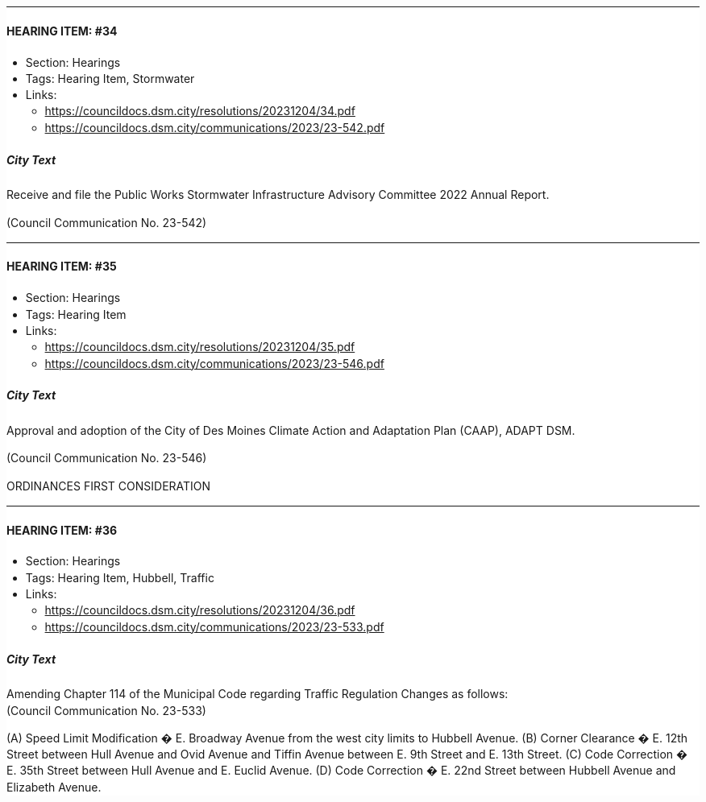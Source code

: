 

---

#### HEARING ITEM: #34

- Section: Hearings
- Tags: Hearing Item, Stormwater
- Links:
  - https://councildocs.dsm.city/resolutions/20231204/34.pdf
  - https://councildocs.dsm.city/communications/2023/23-542.pdf

##### City Text

Receive and file the Public Works Stormwater Infrastructure Advisory Committee 2022
Annual Report. 

(Council Communication No.  23-542) 



---

#### HEARING ITEM: #35

- Section: Hearings
- Tags: Hearing Item
- Links:
  - https://councildocs.dsm.city/resolutions/20231204/35.pdf
  - https://councildocs.dsm.city/communications/2023/23-546.pdf

##### City Text

Approval and adoption of the City of Des Moines Climate Action and Adaptation Plan
(CAAP), ADAPT DSM. 

(Council Communication No.  23-546) 

ORDINANCES FIRST CONSIDERATION 



---

#### HEARING ITEM: #36

- Section: Hearings
- Tags: Hearing Item, Hubbell, Traffic
- Links:
  - https://councildocs.dsm.city/resolutions/20231204/36.pdf
  - https://councildocs.dsm.city/communications/2023/23-533.pdf

##### City Text

Amending Chapter 114 of the Municipal Code regarding Traffic Regulation Changes as
follows:  
(Council Communication No.  23-533) 

(A) Speed Limit Modification � E. Broadway Avenue from the west city limits to Hubbell 
Avenue. 
(B) Corner Clearance � E. 12th Street between Hull Avenue and Ovid Avenue and Tiffin 
Avenue between E. 9th Street and E. 13th Street. 
(C) Code Correction � E. 35th Street between Hull Avenue and E. Euclid Avenue. 
(D) Code Correction � E. 22nd Street between Hubbell Avenue and Elizabeth Avenue. 
